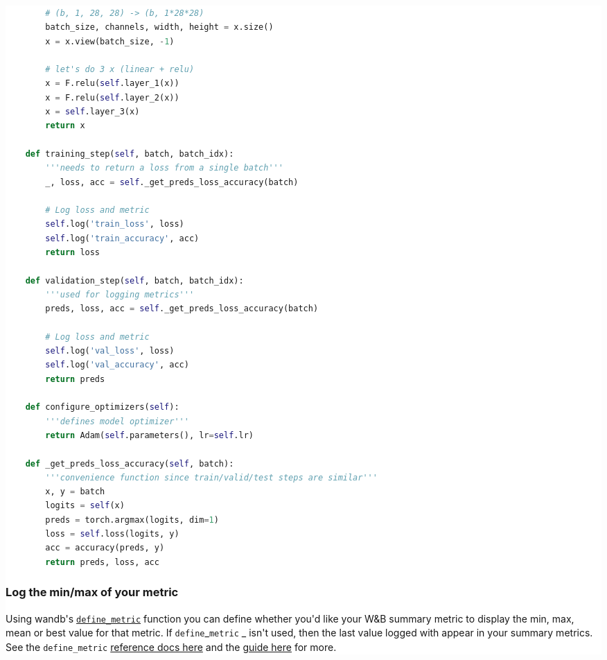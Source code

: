 ```python
        # (b, 1, 28, 28) -> (b, 1*28*28)
        batch_size, channels, width, height = x.size()
        x = x.view(batch_size, -1)

        # let's do 3 x (linear + relu)
        x = F.relu(self.layer_1(x))
        x = F.relu(self.layer_2(x))
        x = self.layer_3(x)
        return x

    def training_step(self, batch, batch_idx):
        '''needs to return a loss from a single batch'''
        _, loss, acc = self._get_preds_loss_accuracy(batch)

        # Log loss and metric
        self.log('train_loss', loss)
        self.log('train_accuracy', acc)
        return loss

    def validation_step(self, batch, batch_idx):
        '''used for logging metrics'''
        preds, loss, acc = self._get_preds_loss_accuracy(batch)

        # Log loss and metric
        self.log('val_loss', loss)
        self.log('val_accuracy', acc)
        return preds
    
    def configure_optimizers(self):
        '''defines model optimizer'''
        return Adam(self.parameters(), lr=self.lr)
    
    def _get_preds_loss_accuracy(self, batch):
        '''convenience function since train/valid/test steps are similar'''
        x, y = batch
        logits = self(x)
        preds = torch.argmax(logits, dim=1)
        loss = self.loss(logits, y)
        acc = accuracy(preds, y)
        return preds, loss, acc
```

### Log the min/max of your metric

Using wandb's [`define_metric`](https://docs.wandb.ai/ref/python/run#define\_metric) function you can define whether you'd like your W\&B summary metric to display the min, max, mean or best value for that metric. If `define`_`metric` _ isn't used, then the last value logged with appear in your summary metrics. See the `define_metric` [reference docs here](https://docs.wandb.ai/ref/python/run#define\_metric) and the [guide here](https://docs.wandb.ai/guides/track/log#customize-axes-and-summaries-with-define\_metric) for more.
